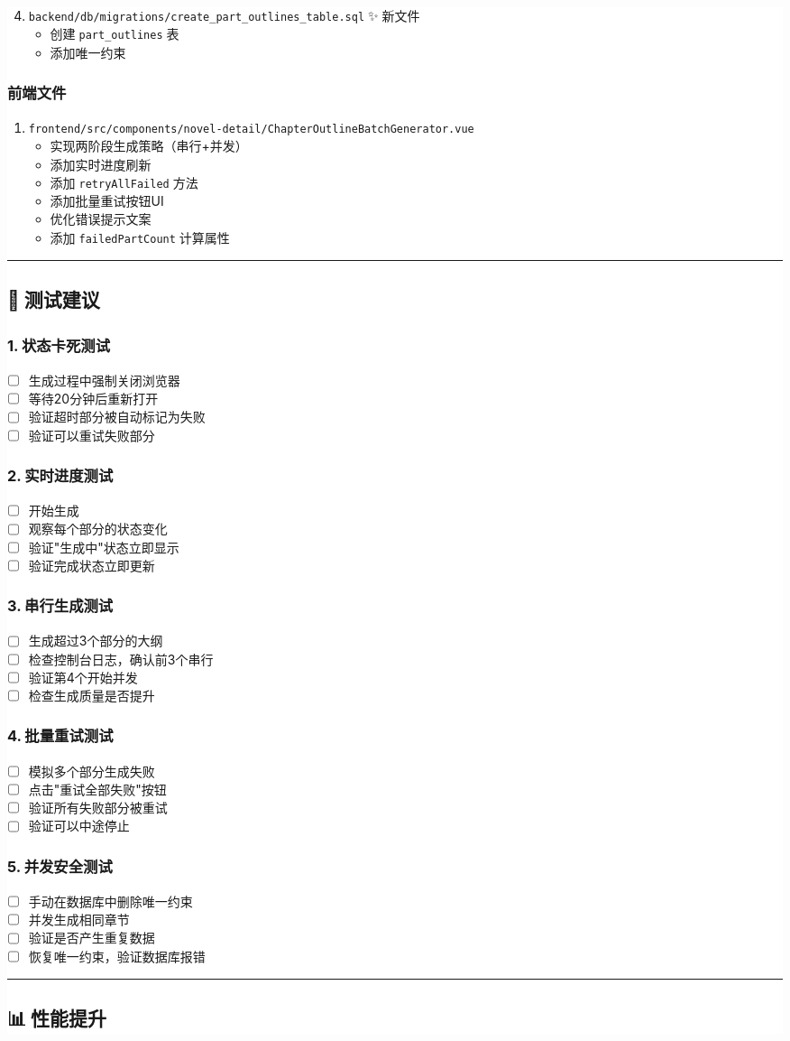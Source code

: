 4. `backend/db/migrations/create_part_outlines_table.sql` ✨ 新文件
   - 创建 `part_outlines` 表
   - 添加唯一约束

### 前端文件
1. `frontend/src/components/novel-detail/ChapterOutlineBatchGenerator.vue`
   - 实现两阶段生成策略（串行+并发）
   - 添加实时进度刷新
   - 添加 `retryAllFailed` 方法
   - 添加批量重试按钮UI
   - 优化错误提示文案
   - 添加 `failedPartCount` 计算属性

---

## 🧪 测试建议

### 1. 状态卡死测试
- [ ] 生成过程中强制关闭浏览器
- [ ] 等待20分钟后重新打开
- [ ] 验证超时部分被自动标记为失败
- [ ] 验证可以重试失败部分

### 2. 实时进度测试
- [ ] 开始生成
- [ ] 观察每个部分的状态变化
- [ ] 验证"生成中"状态立即显示
- [ ] 验证完成状态立即更新

### 3. 串行生成测试
- [ ] 生成超过3个部分的大纲
- [ ] 检查控制台日志，确认前3个串行
- [ ] 验证第4个开始并发
- [ ] 检查生成质量是否提升

### 4. 批量重试测试
- [ ] 模拟多个部分生成失败
- [ ] 点击"重试全部失败"按钮
- [ ] 验证所有失败部分被重试
- [ ] 验证可以中途停止

### 5. 并发安全测试
- [ ] 手动在数据库中删除唯一约束
- [ ] 并发生成相同章节
- [ ] 验证是否产生重复数据
- [ ] 恢复唯一约束，验证数据库报错

---

## 📊 性能提升
